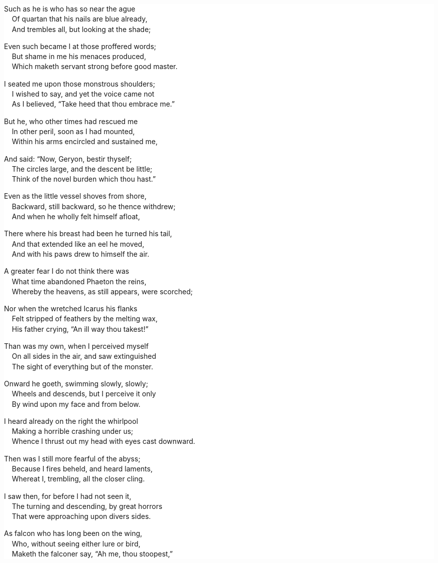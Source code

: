 Such as he is who has so near the ague  
    Of quartan that his nails are blue already,  
    And trembles all, but looking at the shade;

Even such became I at those proffered words;  
    But shame in me his menaces produced,  
    Which maketh servant strong before good master.

I seated me upon those monstrous shoulders;  
    I wished to say, and yet the voice came not  
    As I believed, “Take heed that thou embrace me.”

But he, who other times had rescued me  
    In other peril, soon as I had mounted,  
    Within his arms encircled and sustained me,

And said: “Now, Geryon, bestir thyself;  
    The circles large, and the descent be little;  
    Think of the novel burden which thou hast.”

Even as the little vessel shoves from shore,  
    Backward, still backward, so he thence withdrew;  
    And when he wholly felt himself afloat,

There where his breast had been he turned his tail,  
    And that extended like an eel he moved,  
    And with his paws drew to himself the air.

A greater fear I do not think there was  
    What time abandoned Phaeton the reins,  
    Whereby the heavens, as still appears, were scorched;

Nor when the wretched Icarus his flanks  
    Felt stripped of feathers by the melting wax,  
    His father crying, “An ill way thou takest!”

Than was my own, when I perceived myself  
    On all sides in the air, and saw extinguished  
    The sight of everything but of the monster.

Onward he goeth, swimming slowly, slowly;  
    Wheels and descends, but I perceive it only  
    By wind upon my face and from below.

I heard already on the right the whirlpool  
    Making a horrible crashing under us;  
    Whence I thrust out my head with eyes cast downward.

Then was I still more fearful of the abyss;  
    Because I fires beheld, and heard laments,  
    Whereat I, trembling, all the closer cling.

I saw then, for before I had not seen it,  
    The turning and descending, by great horrors  
    That were approaching upon divers sides.

As falcon who has long been on the wing,  
    Who, without seeing either lure or bird,  
    Maketh the falconer say, “Ah me, thou stoopest,”
